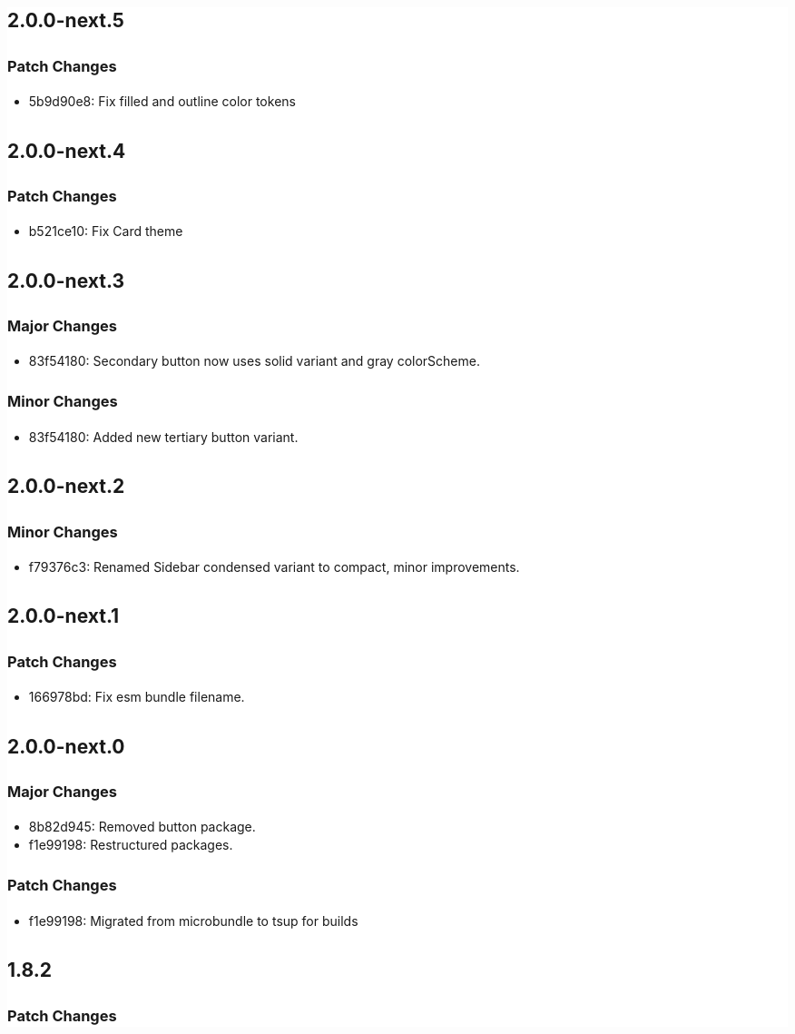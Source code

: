 ## 2.0.0-next.5

### Patch Changes

- 5b9d90e8: Fix filled and outline color tokens

## 2.0.0-next.4

### Patch Changes

- b521ce10: Fix Card theme

## 2.0.0-next.3

### Major Changes

- 83f54180: Secondary button now uses solid variant and gray colorScheme.

### Minor Changes

- 83f54180: Added new tertiary button variant.

## 2.0.0-next.2

### Minor Changes

- f79376c3: Renamed Sidebar condensed variant to compact, minor improvements.

## 2.0.0-next.1

### Patch Changes

- 166978bd: Fix esm bundle filename.

## 2.0.0-next.0

### Major Changes

- 8b82d945: Removed button package.
- f1e99198: Restructured packages.

### Patch Changes

- f1e99198: Migrated from microbundle to tsup for builds

## 1.8.2

### Patch Changes
